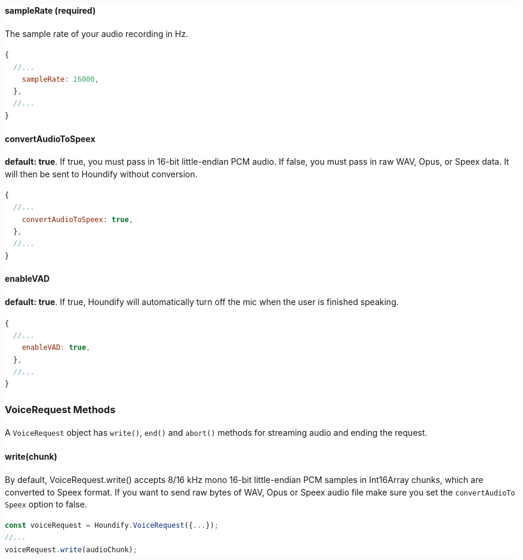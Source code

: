 #### sampleRate <span class="notice">(required)</span>

The sample rate of your audio recording in Hz.

```js
{
  //...
    sampleRate: 16000,
  },
  //...
}
```

#### convertAudioToSpeex

**default: true**. If true, you must pass in 16-bit little-endian PCM audio. If false, you must pass in raw WAV, Opus, or Speex data. It will then be sent to Houndify without conversion.

```js
{
  //...
    convertAudioToSpeex: true,
  },
  //...
}
```

#### enableVAD

**default: true**. If true, Houndify will automatically turn off the mic when the user is finished speaking.

```js
{
  //...
    enableVAD: true,
  },
  //...
}
```

### VoiceRequest Methods

A `VoiceRequest` object has `write()`, `end()` and `abort()` methods for streaming audio and ending the request.

#### write(chunk)

By default, VoiceRequest.write() accepts 8/16 kHz mono 16-bit little-endian PCM samples in Int16Array chunks,
which are converted to Speex format. If you want to send raw bytes of WAV, Opus or Speex audio file make sure you set the `convertAudioToSpeex` option to false.

```javascript
const voiceRequest = Houndify.VoiceRequest({...});
//...
voiceRequest.write(audioChunk);
```
